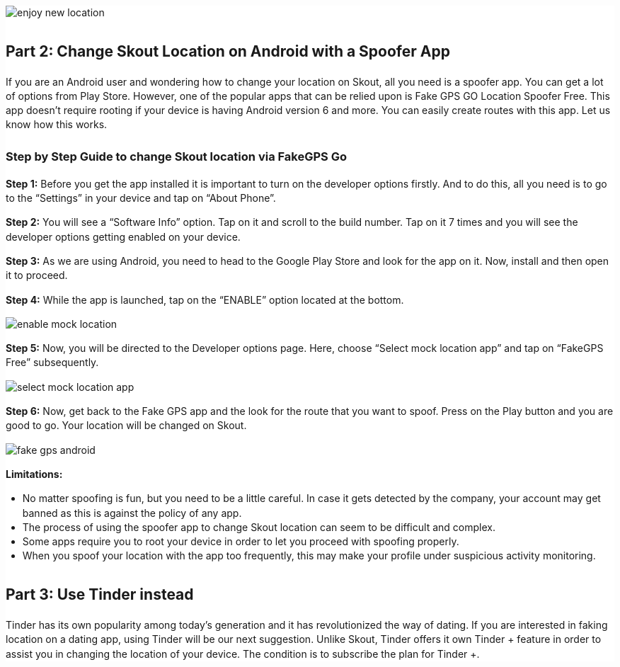 ![enjoy new location](https://images.wondershare.com/drfone/article/2019/11/cydia-4.jpg)

## Part 2: Change Skout Location on Android with a Spoofer App

If you are an Android user and wondering how to change your location on Skout, all you need is a spoofer app. You can get a lot of options from Play Store. However, one of the popular apps that can be relied upon is Fake GPS GO Location Spoofer Free. This app doesn’t require rooting if your device is having Android version 6 and more. You can easily create routes with this app. Let us know how this works.

### Step by Step Guide to change Skout location via FakeGPS Go

**Step 1:** Before you get the app installed it is important to turn on the developer options firstly. And to do this, all you need is to go to the “Settings” in your device and tap on “About Phone”.

**Step 2:** You will see a “Software Info” option. Tap on it and scroll to the build number. Tap on it 7 times and you will see the developer options getting enabled on your device.

**Step 3:** As we are using Android, you need to head to the Google Play Store and look for the app on it. Now, install and then open it to proceed.

**Step 4:** While the app is launched, tap on the “ENABLE” option located at the bottom.

![enable mock location](https://images.wondershare.com/drfone/article/2019/11/enable-mock-location.jpg)

**Step 5:** Now, you will be directed to the Developer options page. Here, choose “Select mock location app” and tap on “FakeGPS Free” subsequently.

![select mock location app](https://images.wondershare.com/drfone/article/2019/11/select-mock-location-app-2.jpg)

**Step 6:** Now, get back to the Fake GPS app and the look for the route that you want to spoof. Press on the Play button and you are good to go. Your location will be changed on Skout.

![fake gps android](https://images.wondershare.com/drfone/article/2019/11/fake-gps-android.jpg)

**Limitations:**

- No matter spoofing is fun, but you need to be a little careful. In case it gets detected by the company, your account may get banned as this is against the policy of any app.
- The process of using the spoofer app to change Skout location can seem to be difficult and complex.
- Some apps require you to root your device in order to let you proceed with spoofing properly.
- When you spoof your location with the app too frequently, this may make your profile under suspicious activity monitoring.

## Part 3: Use Tinder instead

Tinder has its own popularity among today’s generation and it has revolutionized the way of dating. If you are interested in faking location on a dating app, using Tinder will be our next suggestion. Unlike Skout, Tinder offers it own Tinder + feature in order to assist you in changing the location of your device. The condition is to subscribe the plan for Tinder +.
